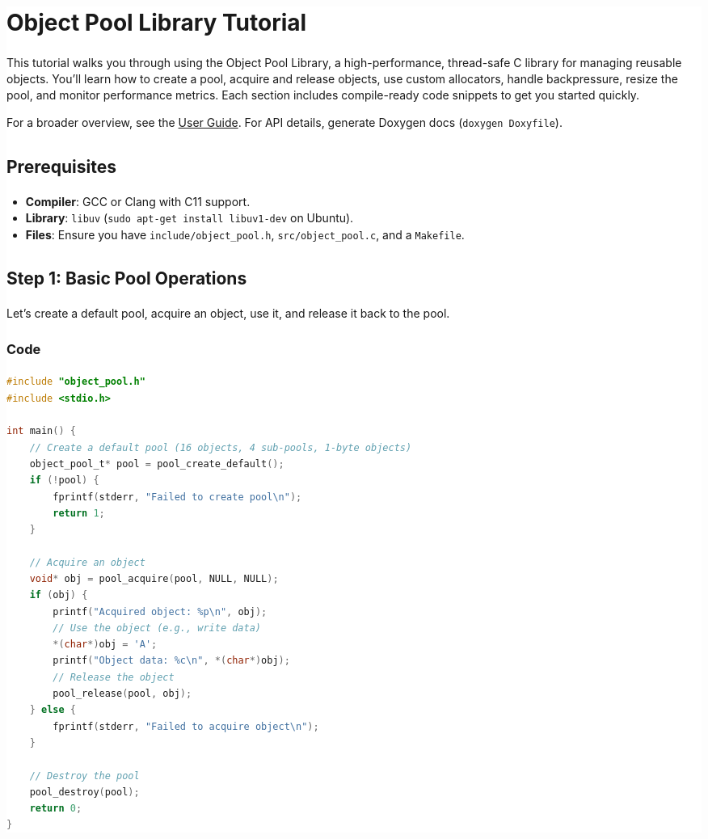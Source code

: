 # Object Pool Library Tutorial

This tutorial walks you through using the Object Pool Library, a high-performance, thread-safe C library for managing reusable objects. You’ll learn how to create a pool, acquire and release objects, use custom allocators, handle backpressure, resize the pool, and monitor performance metrics. Each section includes compile-ready code snippets to get you started quickly.

For a broader overview, see the [User Guide](USER_GUIDE.md). For API details, generate Doxygen docs (`doxygen Doxyfile`).

## Prerequisites
- **Compiler**: GCC or Clang with C11 support.
- **Library**: `libuv` (`sudo apt-get install libuv1-dev` on Ubuntu).
- **Files**: Ensure you have `include/object_pool.h`, `src/object_pool.c`, and a `Makefile`.

## Step 1: Basic Pool Operations
Let’s create a default pool, acquire an object, use it, and release it back to the pool.

### Code
```c
#include "object_pool.h"
#include <stdio.h>

int main() {
    // Create a default pool (16 objects, 4 sub-pools, 1-byte objects)
    object_pool_t* pool = pool_create_default();
    if (!pool) {
        fprintf(stderr, "Failed to create pool\n");
        return 1;
    }

    // Acquire an object
    void* obj = pool_acquire(pool, NULL, NULL);
    if (obj) {
        printf("Acquired object: %p\n", obj);
        // Use the object (e.g., write data)
        *(char*)obj = 'A';
        printf("Object data: %c\n", *(char*)obj);
        // Release the object
        pool_release(pool, obj);
    } else {
        fprintf(stderr, "Failed to acquire object\n");
    }

    // Destroy the pool
    pool_destroy(pool);
    return 0;
}
```
